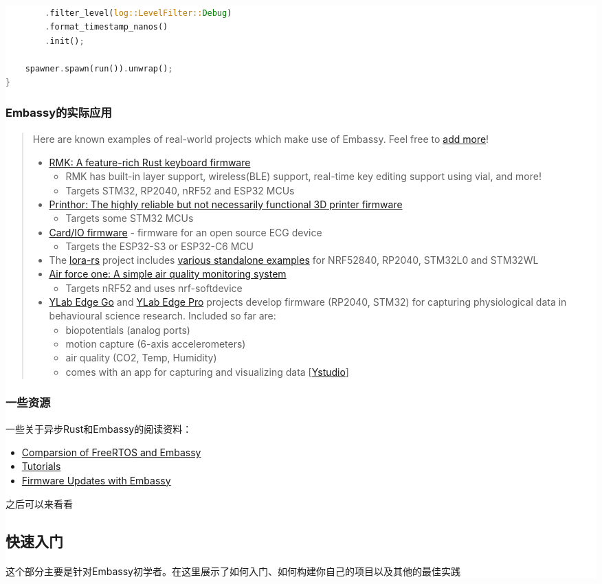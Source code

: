 ```rust
        .filter_level(log::LevelFilter::Debug)
        .format_timestamp_nanos()
        .init();

    spawner.spawn(run()).unwrap();
}
```

### Embassy的实际应用

> Here are known examples of real-world projects which make use of Embassy. Feel free to [add more](https://github.com/embassy-rs/embassy/blob/main/docs/pages/embassy_in_the_wild.adoc)!
>
> - [RMK: A feature-rich Rust keyboard firmware](https://github.com/haobogu/rmk/)
>   - RMK has built-in layer support, wireless(BLE) support, real-time key editing support using vial, and more!
>   - Targets STM32, RP2040, nRF52 and ESP32 MCUs
> - [Printhor: The highly reliable but not necessarily functional 3D printer firmware](https://github.com/cbruiz/printhor/)
>   - Targets some STM32 MCUs
> - [Card/IO firmware](https://github.com/card-io-ecg/card-io-fw) - firmware for an open source ECG device
>   - Targets the ESP32-S3 or ESP32-C6 MCU
> - The [lora-rs](https://github.com/lora-rs/lora-rs) project includes [various standalone examples](https://github.com/lora-rs/lora-rs/tree/main/examples/stm32l0/src/bin) for NRF52840, RP2040, STM32L0 and STM32WL
> - [Air force one: A simple air quality monitoring system](https://github.com/matoushybl/air-force-one)
>   - Targets nRF52 and uses nrf-softdevice
> - [YLab Edge Go](https://github.com/schmettow/ylab-edge-go) and [YLab Edge Pro](https://github.com/schmettow/ylab-edge-pro) projects develop firmware (RP2040, STM32) for capturing physiological data in behavioural science research. Included so far are:
>   - biopotentials (analog ports)
>   - motion capture (6-axis accelerometers)
>   - air quality (CO2, Temp, Humidity)
>   - comes with an app for capturing and visualizing data [[Ystudio](https://github.com/schmettow/ystudio-zero)]

### 一些资源

一些关于异步Rust和Embassy的阅读资料：

- [Comparsion of FreeRTOS and Embassy](https://tweedegolf.nl/en/blog/65/async-rust-vs-rtos-showdown)
- [Tutorials](https://dev.to/apollolabsbin/series/20707)
- [Firmware Updates with Embassy](https://blog.drogue.io/firmware-updates-part-1/)

之后可以来看看

## 快速入门

这个部分主要是针对Embassy初学者。在这里展示了如何入门、如何构建你自己的项目以及其他的最佳实践
